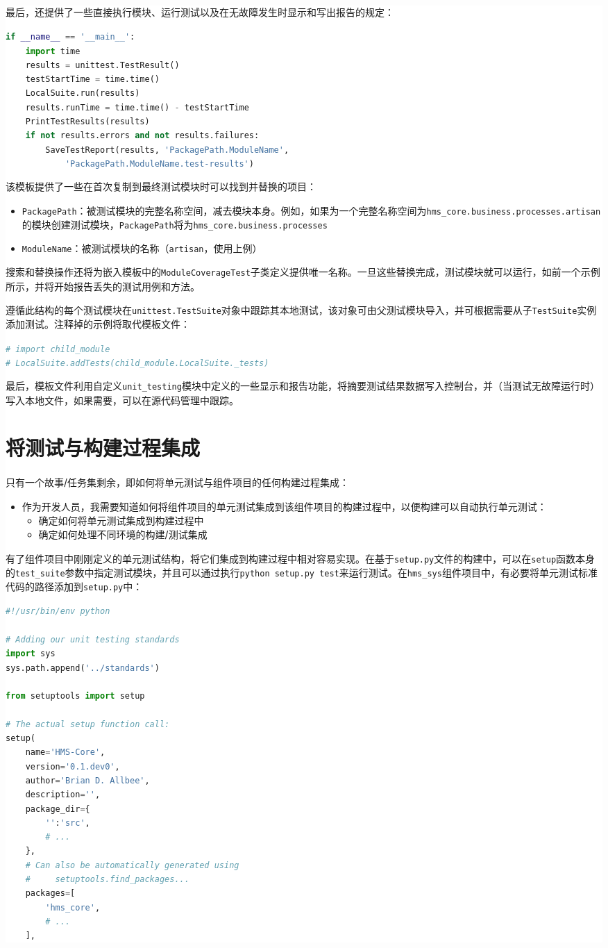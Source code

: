最后，还提供了一些直接执行模块、运行测试以及在无故障发生时显示和写出报告的规定：

```py
if __name__ == '__main__':
    import time
    results = unittest.TestResult()
    testStartTime = time.time()
    LocalSuite.run(results)
    results.runTime = time.time() - testStartTime
    PrintTestResults(results)
    if not results.errors and not results.failures:
        SaveTestReport(results, 'PackagePath.ModuleName',
            'PackagePath.ModuleName.test-results')
```

该模板提供了一些在首次复制到最终测试模块时可以找到并替换的项目：

*   `PackagePath`：被测试模块的完整名称空间，减去模块本身。例如，如果为一个完整名称空间为`hms_core.business.processes.artisan`的模块创建测试模块，`PackagePath`将为`hms_core.business.processes`

*   `ModuleName`：被测试模块的名称（`artisan`，使用上例）

搜索和替换操作还将为嵌入模板中的`ModuleCoverageTest`子类定义提供唯一名称。一旦这些替换完成，测试模块就可以运行，如前一个示例所示，并将开始报告丢失的测试用例和方法。

遵循此结构的每个测试模块在`unittest.TestSuite`对象中跟踪其本地测试，该对象可由父测试模块导入，并可根据需要从子`TestSuite`实例添加测试。注释掉的示例将取代模板文件：

```py
# import child_module
# LocalSuite.addTests(child_module.LocalSuite._tests)
```

最后，模板文件利用自定义`unit_testing`模块中定义的一些显示和报告功能，将摘要测试结果数据写入控制台，并（当测试无故障运行时）写入本地文件，如果需要，可以在源代码管理中跟踪。

# 将测试与构建过程集成

只有一个故事/任务集剩余，即如何将单元测试与组件项目的任何构建过程集成：

*   作为开发人员，我需要知道如何将组件项目的单元测试集成到该组件项目的构建过程中，以便构建可以自动执行单元测试：
    *   确定如何将单元测试集成到构建过程中
    *   确定如何处理不同环境的构建/测试集成

有了组件项目中刚刚定义的单元测试结构，将它们集成到构建过程中相对容易实现。在基于`setup.py`文件的构建中，可以在`setup`函数本身的`test_suite`参数中指定测试模块，并且可以通过执行`python setup.py test`来运行测试。在`hms_sys`组件项目中，有必要将单元测试标准代码的路径添加到`setup.py`中：

```py
#!/usr/bin/env python

# Adding our unit testing standards
import sys
sys.path.append('../standards')

from setuptools import setup

# The actual setup function call:
setup(
    name='HMS-Core',
    version='0.1.dev0',
    author='Brian D. Allbee',
    description='',
    package_dir={
        '':'src',
        # ...
    },
    # Can also be automatically generated using 
    #     setuptools.find_packages...
    packages=[
        'hms_core',
        # ...
    ],
```